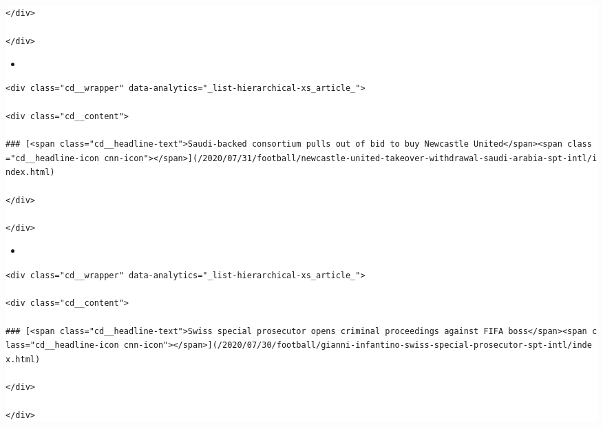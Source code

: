     </div>
    
    </div>

  - 
    
    <div class="cd__wrapper" data-analytics="_list-hierarchical-xs_article_">
    
    <div class="cd__content">
    
    ### [<span class="cd__headline-text">Saudi-backed consortium pulls out of bid to buy Newcastle United</span><span class="cd__headline-icon cnn-icon"></span>](/2020/07/31/football/newcastle-united-takeover-withdrawal-saudi-arabia-spt-intl/index.html)
    
    </div>
    
    </div>

  - 
    
    <div class="cd__wrapper" data-analytics="_list-hierarchical-xs_article_">
    
    <div class="cd__content">
    
    ### [<span class="cd__headline-text">Swiss special prosecutor opens criminal proceedings against FIFA boss</span><span class="cd__headline-icon cnn-icon"></span>](/2020/07/30/football/gianni-infantino-swiss-special-prosecutor-spt-intl/index.html)
    
    </div>
    
    </div>

</div>

</div>

</div>

</div>

<div id="football-zone-2" class="section zn zn-football-zone-2 zn-balanced zn--idx-1 zn--ordinary t-light zn-has-two-containers" data-eq-pts="xsmall: 0, medium: 460, large: 780, full16x9: 1100" data-vr-zone="zone-0-1" data-zone-label="Video" data-containers="2" data-zn-id="football-zone-2">

<div class="ad ad--epic ad--mobile" data-ad-text="show">

<div data-ad-id="ad_rect_atf_01" data-ad-position="mobile" data-ad-refresh="adtop">

<div id="ad_rect_atf_01" class="ad-ad_rect_atf_01 ad-refresh-adtop">

</div>

</div>

</div>

<div class="ad ad--epic ad--tablet" data-ad-text="show">
